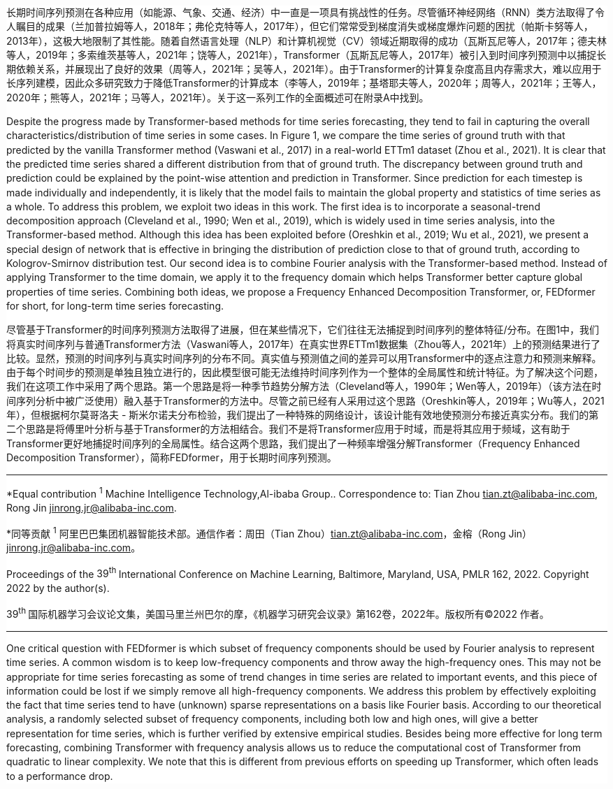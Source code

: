 长期时间序列预测在各种应用（如能源、气象、交通、经济）中一直是一项具有挑战性的任务。尽管循环神经网络（RNN）类方法取得了令人瞩目的成果（兰加普拉姆等人，2018年；弗伦克特等人，2017年），但它们常常受到梯度消失或梯度爆炸问题的困扰（帕斯卡努等人，2013年），这极大地限制了其性能。随着自然语言处理（NLP）和计算机视觉（CV）领域近期取得的成功（瓦斯瓦尼等人，2017年；德夫林等人，2019年；多索维茨基等人，2021年；饶等人，2021年），Transformer（瓦斯瓦尼等人，2017年）被引入到时间序列预测中以捕捉长期依赖关系，并展现出了良好的效果（周等人，2021年；吴等人，2021年）。由于Transformer的计算复杂度高且内存需求大，难以应用于长序列建模，因此众多研究致力于降低Transformer的计算成本（李等人，2019年；基塔耶夫等人，2020年；周等人，2021年；王等人，2020年；熊等人，2021年；马等人，2021年）。关于这一系列工作的全面概述可在附录A中找到。

Despite the progress made by Transformer-based methods for time series forecasting, they tend to fail in capturing the overall characteristics/distribution of time series in some cases. In Figure 1, we compare the time series of ground truth with that predicted by the vanilla Transformer method (Vaswani et al., 2017) in a real-world ETTm1 dataset (Zhou et al., 2021). It is clear that the predicted time series shared a different distribution from that of ground truth. The discrepancy between ground truth and prediction could be explained by the point-wise attention and prediction in Transformer. Since prediction for each timestep is made individually and independently, it is likely that the model fails to maintain the global property and statistics of time series as a whole. To address this problem, we exploit two ideas in this work. The first idea is to incorporate a seasonal-trend decomposition approach (Cleveland et al., 1990; Wen et al., 2019), which is widely used in time series analysis, into the Transformer-based method. Although this idea has been exploited before (Oreshkin et al., 2019; Wu et al., 2021), we present a special design of network that is effective in bringing the distribution of prediction close to that of ground truth, according to Kologrov-Smirnov distribution test. Our second idea is to combine Fourier analysis with the Transformer-based method. Instead of applying Transformer to the time domain, we apply it to the frequency domain which helps Transformer better capture global properties of time series. Combining both ideas, we propose a Frequency Enhanced Decomposition Transformer, or, FEDformer for short, for long-term time series forecasting.

尽管基于Transformer的时间序列预测方法取得了进展，但在某些情况下，它们往往无法捕捉到时间序列的整体特征/分布。在图1中，我们将真实时间序列与普通Transformer方法（Vaswani等人，2017年）在真实世界ETTm1数据集（Zhou等人，2021年）上的预测结果进行了比较。显然，预测的时间序列与真实时间序列的分布不同。真实值与预测值之间的差异可以用Transformer中的逐点注意力和预测来解释。由于每个时间步的预测是单独且独立进行的，因此模型很可能无法维持时间序列作为一个整体的全局属性和统计特征。为了解决这个问题，我们在这项工作中采用了两个思路。第一个思路是将一种季节趋势分解方法（Cleveland等人，1990年；Wen等人，2019年）（该方法在时间序列分析中被广泛使用）融入基于Transformer的方法中。尽管之前已经有人采用过这个思路（Oreshkin等人，2019年；Wu等人，2021年），但根据柯尔莫哥洛夫 - 斯米尔诺夫分布检验，我们提出了一种特殊的网络设计，该设计能有效地使预测分布接近真实分布。我们的第二个思路是将傅里叶分析与基于Transformer的方法相结合。我们不是将Transformer应用于时域，而是将其应用于频域，这有助于Transformer更好地捕捉时间序列的全局属性。结合这两个思路，我们提出了一种频率增强分解Transformer（Frequency Enhanced Decomposition Transformer），简称FEDformer，用于长期时间序列预测。

---



*Equal contribution ${}^{1}$ Machine Intelligence Technology,Al-ibaba Group.. Correspondence to: Tian Zhou <tian.zt@alibaba-inc.com>, Rong Jin <jinrong.jr@alibaba-inc.com>.

*同等贡献 ${}^{1}$ 阿里巴巴集团机器智能技术部。通信作者：周田（Tian Zhou）<tian.zt@alibaba-inc.com>，金榕（Rong Jin）<jinrong.jr@alibaba-inc.com>。

Proceedings of the ${39}^{\text{th }}$ International Conference on Machine Learning, Baltimore, Maryland, USA, PMLR 162, 2022. Copyright 2022 by the author(s).

${39}^{\text{th }}$ 国际机器学习会议论文集，美国马里兰州巴尔的摩，《机器学习研究会议录》第162卷，2022年。版权所有©2022 作者。



---

One critical question with FEDformer is which subset of frequency components should be used by Fourier analysis to represent time series. A common wisdom is to keep low-frequency components and throw away the high-frequency ones. This may not be appropriate for time series forecasting as some of trend changes in time series are related to important events, and this piece of information could be lost if we simply remove all high-frequency components. We address this problem by effectively exploiting the fact that time series tend to have (unknown) sparse representations on a basis like Fourier basis. According to our theoretical analysis, a randomly selected subset of frequency components, including both low and high ones, will give a better representation for time series, which is further verified by extensive empirical studies. Besides being more effective for long term forecasting, combining Transformer with frequency analysis allows us to reduce the computational cost of Transformer from quadratic to linear complexity. We note that this is different from previous efforts on speeding up Transformer, which often leads to a performance drop.
